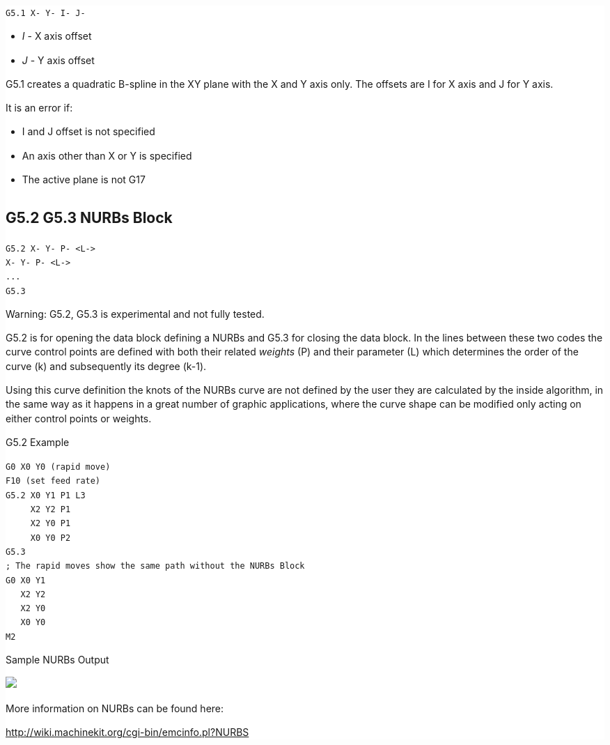     G5.1 X- Y- I- J-

-   *I* - X axis offset

-   *J* - Y axis offset

G5.1 creates a quadratic B-spline in the XY plane with the X and Y axis only. The offsets are I for X axis and J for Y axis.

It is an error if:

-   I and J offset is not specified

-   An axis other than X or Y is specified

-   The active plane is not G17

G5.2 G5.3 NURBs Block<span id="sec:G5.2-G5.3-NURBs"></span>
-----------------------------------------------------------

    G5.2 X- Y- P- <L->
    X- Y- P- <L->
    ...
    G5.3

Warning: G5.2, G5.3 is experimental and not fully tested.

G5.2 is for opening the data block defining a NURBs and G5.3 for closing the data block. In the lines between these two codes the curve control points are defined with both their related *weights* (P) and their parameter (L) which determines the order of the curve (k) and subsequently its degree (k-1).

Using this curve definition the knots of the NURBs curve are not defined by the user they are calculated by the inside algorithm, in the same way as it happens in a great number of graphic applications, where the curve shape can be modified only acting on either control points or weights.

G5.2 Example

    G0 X0 Y0 (rapid move)
    F10 (set feed rate)
    G5.2 X0 Y1 P1 L3
         X2 Y2 P1
         X2 Y0 P1
         X0 Y0 P2
    G5.3
    ; The rapid moves show the same path without the NURBs Block
    G0 X0 Y1
       X2 Y2
       X2 Y0
       X0 Y0
    M2

Sample NURBs Output

<span class="image"> ![](images/nurbs01.png) </span>

More information on NURBs can be found here:

<http://wiki.machinekit.org/cgi-bin/emcinfo.pl?NURBS>
